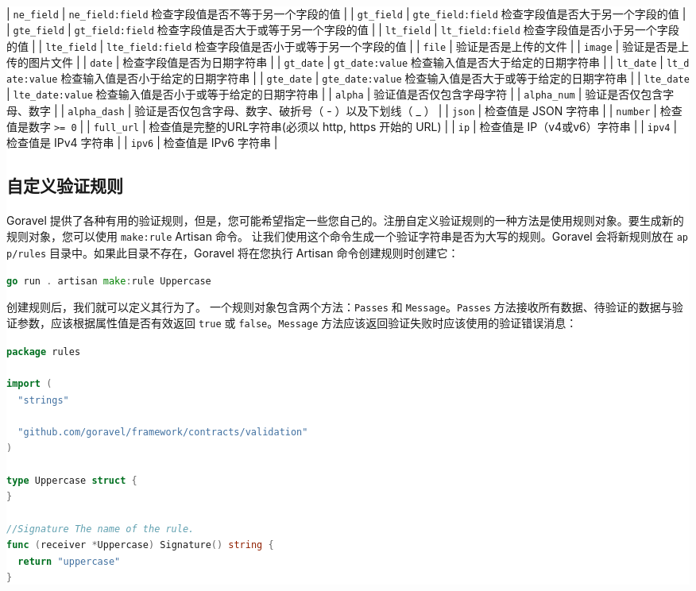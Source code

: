 | `ne_field`  | `ne_field:field` 检查字段值是否不等于另一个字段的值 |
| `gt_field`  | `gte_field:field` 检查字段值是否大于另一个字段的值 |
| `gte_field`  | `gt_field:field` 检查字段值是否大于或等于另一个字段的值 |
| `lt_field`  | `lt_field:field` 检查字段值是否小于另一个字段的值 |
| `lte_field`  | `lte_field:field` 检查字段值是否小于或等于另一个字段的值 |
| `file`  | 验证是否是上传的文件 |
| `image`  | 验证是否是上传的图片文件 |
| `date`  | 检查字段值是否为日期字符串 |
| `gt_date`  | `gt_date:value` 检查输入值是否大于给定的日期字符串 |
| `lt_date`  | `lt_date:value` 检查输入值是否小于给定的日期字符串 |
| `gte_date`  | `gte_date:value` 检查输入值是否大于或等于给定的日期字符串 |
| `lte_date`  | `lte_date:value` 检查输入值是否小于或等于给定的日期字符串 |
| `alpha`  | 验证值是否仅包含字母字符 |
| `alpha_num`  | 验证是否仅包含字母、数字 |
| `alpha_dash`  | 验证是否仅包含字母、数字、破折号（ - ）以及下划线（ _ ） |
| `json`  | 检查值是 JSON 字符串 |
| `number`  | 检查值是数字 `>= 0` |
| `full_url`  | 检查值是完整的URL字符串(必须以 http, https 开始的 URL) |
| `ip`  | 检查值是 IP（v4或v6）字符串 |
| `ipv4`  | 检查值是 IPv4 字符串 |
| `ipv6`  | 检查值是 IPv6 字符串 |

## 自定义验证规则

Goravel 提供了各种有用的验证规则，但是，您可能希望指定一些您自己的。注册自定义验证规则的一种方法是使用规则对象。要生成新的规则对象，您可以使用 `make:rule` Artisan 命令。 让我们使用这个命令生成一个验证字符串是否为大写的规则。Goravel 会将新规则放在 `app/rules` 目录中。如果此目录不存在，Goravel 将在您执行 Artisan 命令创建规则时创建它：

```go
go run . artisan make:rule Uppercase
```

创建规则后，我们就可以定义其行为了。 一个规则对象包含两个方法：`Passes` 和 `Message`。`Passes` 方法接收所有数据、待验证的数据与验证参数，应该根据属性值是否有效返回 `true` 或 `false`。`Message` 方法应该返回验证失败时应该使用的验证错误消息：

```go
package rules

import (
  "strings"

  "github.com/goravel/framework/contracts/validation"
)

type Uppercase struct {
}

//Signature The name of the rule.
func (receiver *Uppercase) Signature() string {
  return "uppercase"
}
```